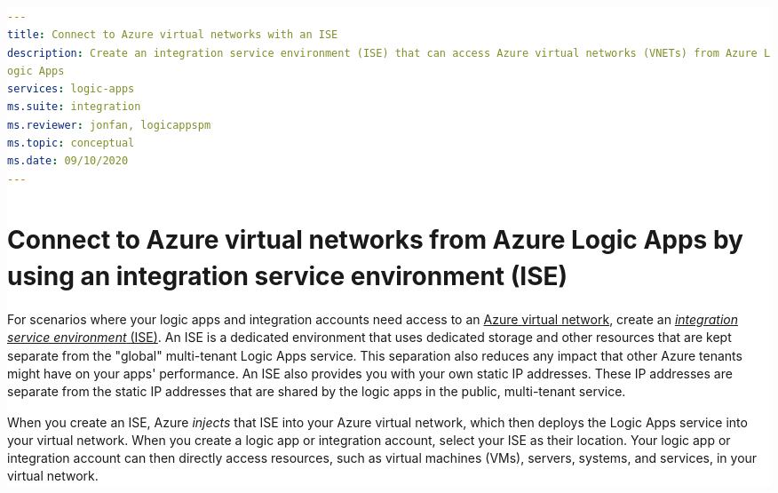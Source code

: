 ```yaml
---
title: Connect to Azure virtual networks with an ISE
description: Create an integration service environment (ISE) that can access Azure virtual networks (VNETs) from Azure Logic Apps
services: logic-apps
ms.suite: integration
ms.reviewer: jonfan, logicappspm
ms.topic: conceptual
ms.date: 09/10/2020
---
```


# Connect to Azure virtual networks from Azure Logic Apps by using an integration service environment (ISE)

For scenarios where your logic apps and integration accounts need access to an [Azure virtual network](../virtual-network/virtual-networks-overview.md), create an [*integration service environment* (ISE)](../logic-apps/connect-virtual-network-vnet-isolated-environment-overview.md). An ISE is a dedicated environment that uses dedicated storage and other resources that are kept separate from the "global" multi-tenant Logic Apps service. This separation also reduces any impact that other Azure tenants might have on your apps' performance. An ISE also provides you with your own static IP addresses. These IP addresses are separate from the static IP addresses that are shared by the logic apps in the public, multi-tenant service.

When you create an ISE, Azure *injects* that ISE into your Azure virtual network, which then deploys the Logic Apps service into your virtual network. When you create a logic app or integration account, select your ISE as their location. Your logic app or integration account can then directly access resources, such as virtual machines (VMs), servers, systems, and services, in your virtual network.
